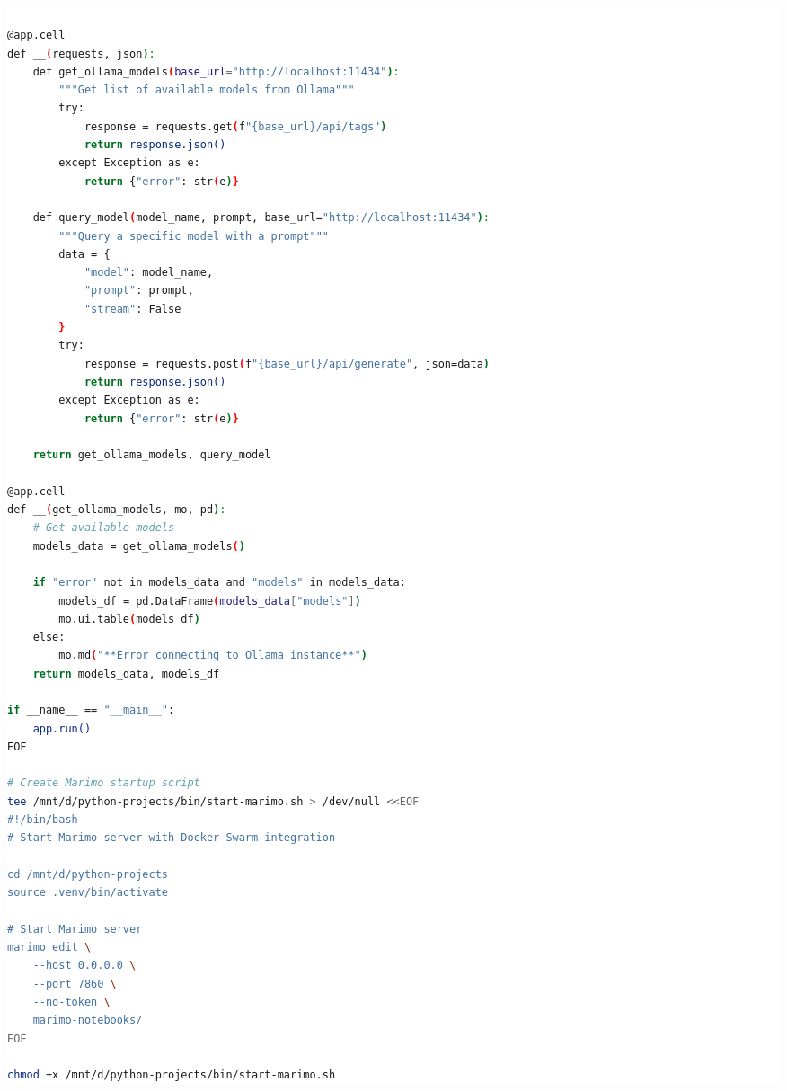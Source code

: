 ```bash

@app.cell
def __(requests, json):
    def get_ollama_models(base_url="http://localhost:11434"):
        """Get list of available models from Ollama"""
        try:
            response = requests.get(f"{base_url}/api/tags")
            return response.json()
        except Exception as e:
            return {"error": str(e)}
    
    def query_model(model_name, prompt, base_url="http://localhost:11434"):
        """Query a specific model with a prompt"""
        data = {
            "model": model_name,
            "prompt": prompt,
            "stream": False
        }
        try:
            response = requests.post(f"{base_url}/api/generate", json=data)
            return response.json()
        except Exception as e:
            return {"error": str(e)}
    
    return get_ollama_models, query_model

@app.cell
def __(get_ollama_models, mo, pd):
    # Get available models
    models_data = get_ollama_models()
    
    if "error" not in models_data and "models" in models_data:
        models_df = pd.DataFrame(models_data["models"])
        mo.ui.table(models_df)
    else:
        mo.md("**Error connecting to Ollama instance**")
    return models_data, models_df

if __name__ == "__main__":
    app.run()
EOF

# Create Marimo startup script
tee /mnt/d/python-projects/bin/start-marimo.sh > /dev/null <<EOF
#!/bin/bash
# Start Marimo server with Docker Swarm integration

cd /mnt/d/python-projects
source .venv/bin/activate

# Start Marimo server
marimo edit \
    --host 0.0.0.0 \
    --port 7860 \
    --no-token \
    marimo-notebooks/
EOF

chmod +x /mnt/d/python-projects/bin/start-marimo.sh
```

